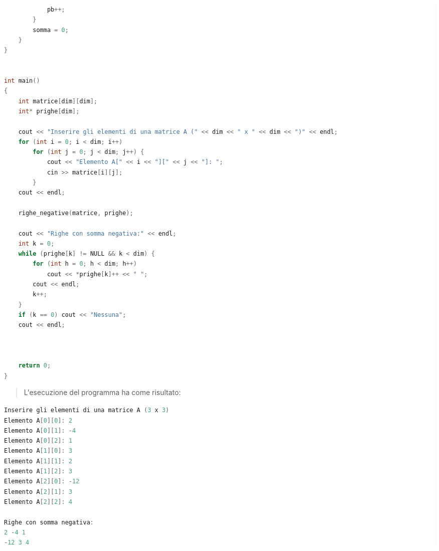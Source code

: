 ```cpp
			pb++;
		}
		somma = 0;
	}
}


int main()
{
	int matrice[dim][dim];
	int* prighe[dim];

	cout << "Inserire gli elementi di una matrice A (" << dim << " x " << dim << ")" << endl;
	for (int i = 0; i < dim; i++)
		for (int j = 0; j < dim; j++) {
			cout << "Elemento A[" << i << "][" << j << "]: ";
			cin >> matrice[i][j];
		}
	cout << endl;

	righe_negative(matrice, prighe);

	cout << "Righe con somma negativa:" << endl;
	int k = 0;
	while (prighe[k] != NULL && k < dim) {
		for (int h = 0; h < dim; h++)
			cout << *prighe[k]++ << " ";
		cout << endl;
		k++;
	}
	if (k == 0) cout << "Nessuna";
	cout << endl;



	return 0;
}

```

> L'esecuzione del programma ha come risultato:

```cpp 
Inserire gli elementi di una matrice A (3 x 3)
Elemento A[0][0]: 2
Elemento A[0][1]: -4
Elemento A[0][2]: 1
Elemento A[1][0]: 3
Elemento A[1][1]: 2
Elemento A[1][2]: 3
Elemento A[2][0]: -12
Elemento A[2][1]: 3
Elemento A[2][2]: 4

Righe con somma negativa:
2 -4 1 
-12 3 4 
```